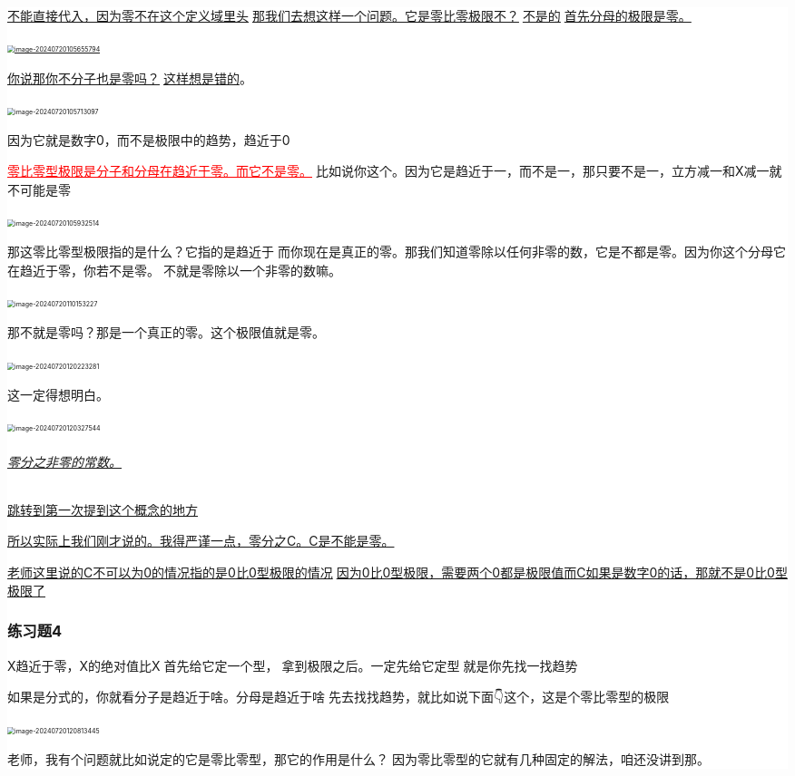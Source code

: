<u>不能直接代入，因为零不在这个定义域里头</u>
<u>那我们去想这样一个问题。它是零比零极限不？</u>
<u>不是的</u>
<u>首先分母的极限是零。</u>

<u><img src="/Users/yuebinghui/Documents/program/github/note/images/image-20240720105655794.png" alt="image-20240720105655794" style="zoom:50%;" /></u>

<u>你说那你不分子也是零吗？</u>
<u>这样想是错的</u>。

<img src="/Users/yuebinghui/Documents/program/github/note/images/image-20240720105713097.png" alt="image-20240720105713097" style="zoom:50%;" />

因为它就是数字0，而不是极限中的趋势，趋近于0

<span style="color:red"><u>零比零型极限是分子和分母在趋近于零。而它不是零。</u></span>
比如说你这个。因为它是趋近于一，而不是一，那只要不是一，立方减一和X减一就不可能是零

<img src="/Users/yuebinghui/Documents/program/github/note/images/image-20240720105932514.png" alt="image-20240720105932514" style="zoom:50%;" />

那这零比零型极限指的是什么？它指的是趋近于
而你现在是真正的零。那我们知道零除以任何非零的数，它是不都是零。因为你这个分母它在趋近于零，你若不是零。
不就是零除以一个非零的数嘛。

<img src="/Users/yuebinghui/Documents/program/github/note/images/image-20240720110153227.png" alt="image-20240720110153227" style="zoom:50%;" />


那不就是零吗？那是一个真正的零。这个极限值就是零。

<img src="/Users/yuebinghui/Documents/program/github/note/images/image-20240720120223281.png" alt="image-20240720120223281" style="zoom:50%;" />

这一定得想明白。

<img src="/Users/yuebinghui/Documents/program/github/note/images/image-20240720120327544.png" alt="image-20240720120327544" style="zoom:50%;" />

###### <u>零分之非零的常数。</u>

<u>[跳转到第一次提到这个概念的地方](#0fenzhifeiling)</u>

<u>所以实际上我们刚才说的。我得严谨一点，零分之C。C是不能是零。</u>

<u>老师这里说的C不可以为0的情况指的是0比0型极限的情况</u>
<u>因为0比0型极限，需要两个0都是极限值而C如果是数字0的话，那就不是0比0型极限了</u>

### 练习题4

X趋近于零，X的绝对值比X
首先给它定一个型，
拿到极限之后。一定先给它定型
就是你先找一找趋势

如果是分式的，你就看分子是趋近于啥。分母是趋近于啥
先去找找趋势，就比如说下面👇这个，这是个零比零型的极限

<img src="/Users/yuebinghui/Documents/program/github/note/images/image-20240720120813445.png" alt="image-20240720120813445" style="zoom:50%;" />

老师，我有个问题就比如说定的它是零比零型，那它的作用是什么？
因为零比零型的它就有几种固定的解法，咱还没讲到那。

